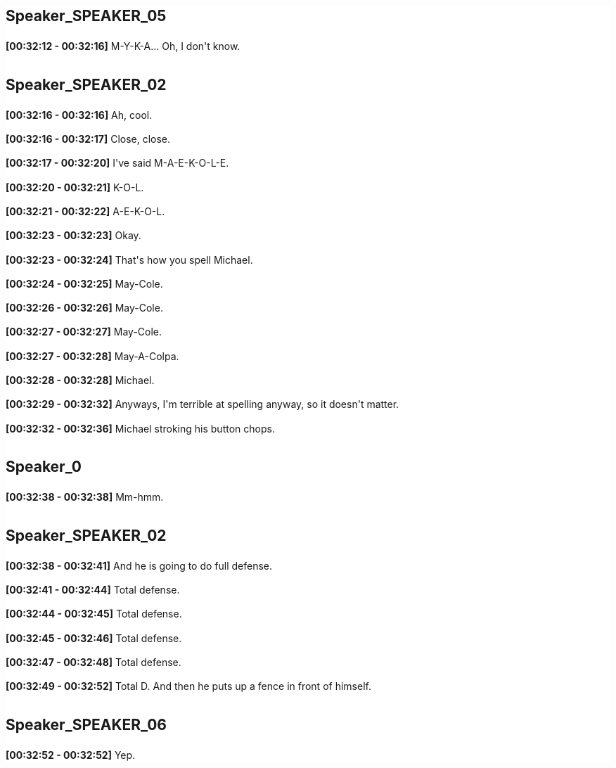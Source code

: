 
## Speaker_SPEAKER_05

**[00:32:12 - 00:32:16]** M-Y-K-A... Oh, I don't know.


## Speaker_SPEAKER_02

**[00:32:16 - 00:32:16]** Ah, cool.

**[00:32:16 - 00:32:17]** Close, close.

**[00:32:17 - 00:32:20]** I've said M-A-E-K-O-L-E.

**[00:32:20 - 00:32:21]** K-O-L.

**[00:32:21 - 00:32:22]** A-E-K-O-L.

**[00:32:23 - 00:32:23]** Okay.

**[00:32:23 - 00:32:24]** That's how you spell Michael.

**[00:32:24 - 00:32:25]** May-Cole.

**[00:32:26 - 00:32:26]** May-Cole.

**[00:32:27 - 00:32:27]** May-Cole.

**[00:32:27 - 00:32:28]** May-A-Colpa.

**[00:32:28 - 00:32:28]** Michael.

**[00:32:29 - 00:32:32]** Anyways, I'm terrible at spelling anyway, so it doesn't matter.

**[00:32:32 - 00:32:36]** Michael stroking his button chops.


## Speaker_0

**[00:32:38 - 00:32:38]** Mm-hmm.


## Speaker_SPEAKER_02

**[00:32:38 - 00:32:41]** And he is going to do full defense.

**[00:32:41 - 00:32:44]** Total defense.

**[00:32:44 - 00:32:45]** Total defense.

**[00:32:45 - 00:32:46]** Total defense.

**[00:32:47 - 00:32:48]** Total defense.

**[00:32:49 - 00:32:52]** Total D. And then he puts up a fence in front of himself.


## Speaker_SPEAKER_06

**[00:32:52 - 00:32:52]** Yep.
